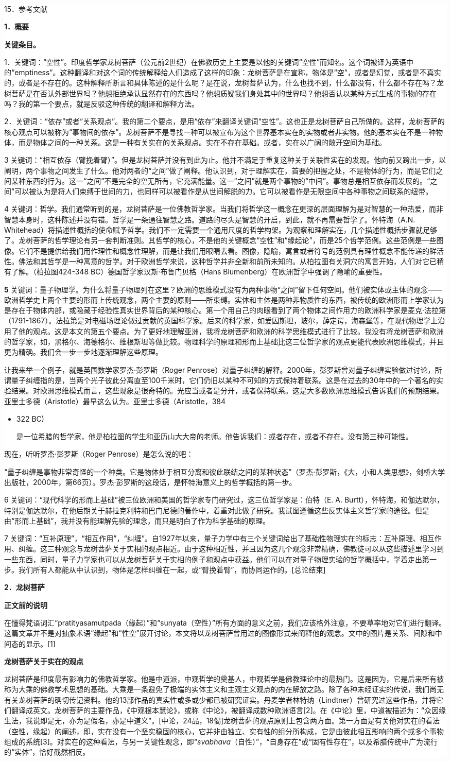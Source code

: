 15．参考文献

**1．概要**

**关键条目。**

1．关键词：“空性”。印度哲学家龙树菩萨（公元前2世纪）在佛教历史上主要是以他的关键词“空性”而知名。这个词被译为英语中的“emptiness”。这种翻译和对这个词的传统解释给人们造成了这样的印象：龙树菩萨是在宣称，物体是“空”，或者是幻觉，或者是不真实的，或者是不存在的。这种解释所断言和具体陈述的是什么呢？是在说，龙树菩萨认为，什么也找不到，什么都没有，什么都不存在吗？龙树菩萨是在否认外部世界吗？他想拒绝承认显然存在的东西吗？他想质疑我们身处其中的世界吗？他想否认以某种方式生成的事物的存在吗？我的第一个要点，就是反驳这种传统的翻译和解释方法。

2．关键词：“依存”或者“关系观点”。我的第二个要点，是用“依存”来翻译关键词“空性”。这也正是龙树菩萨自己所做的。这样，龙树菩萨的核心观点可以被称为“事物间的依存”。龙树菩萨不是寻找一种可以被宣布为这个世界基本实在的实物或者非实物。他的基本实在不是一种物体，而是物体之间的一种关系。这是一种有关实在的关系观点。实在不存在基础。或者，实在以广阔的敞开空间为基础。

3 关键词：“相互依存（臂挽着臂）”。但是龙树菩萨并没有到此为止。他并不满足于重复这种关于关联性实在的发现。他向前又跨出一步，以阐明，两个事物之间发生了什么。他对两者的“之间”做了阐释。他认识到，对于理解实在，首要的把握之处，不是物体的行为，而是它们之间某种东西的行为。这一“之间”不是完全的空无所有，它充满能量。这一“之间”就是两个事物的“中间”。事物总是相互依存而发展的。“之间”可以被认为是将人们束缚于世间的力，也同样可以被看作是从世间解脱的力。它可以被看作是无限空间中各种事物之间联系的纽带。

4 关键词：哲学。我们通常听到的是，龙树菩萨是一位佛教哲学家。当我们将哲学这一概念在更深的层面理解为是对智慧的一种热爱，而非智慧本身时，这种陈述并没有错。哲学是一条通往智慧之路。道路的尽头是智慧的开启，到此，就不再需要哲学了。怀特海（A.N. Whitehead）将描述性概括的使命赋予哲学。我们不一定需要一个通用尺度的哲学构架。为观察和理解实在，几个描述性概括步骤就足够了。龙树菩萨的哲学理论有另一套判断准则。其哲学的核心，不是他的关键概念“空性”和“缘起论”，而是25个哲学范例。这些范例是一些图像。它们不是提供给我们用作理性和概念性理解，而是让我们用眼睛去看。图像，隐喻，寓言或者符号的范例具有理性概念不能传递的鲜活性。佛法和其哲学是一种寓意的哲学。对于欧洲哲学来说，这种哲学并非全新和前所未知的。从柏拉图有关洞穴的寓言开始，人们对它已稍有了解。（柏拉图424-348 BC）德国哲学家汉斯·布鲁门贝格（Hans Blumenberg）在欧洲哲学中强调了隐喻的重要性。

**5** 关键词：量子物理学。为什么将量子物理列在这里？欧洲的思维模式没有为两种事物“之间”留下任何空间。他们被实体或主体的观念——欧洲哲学史上两个主要的形而上传统观念，两个主要的原则——所束缚。实体和主体是两种非物质性的东西，被传统的欧洲形而上学家认为是存在于物体内部，或隐藏于经验性真实世界背后的某种核心。第一个用自己的肉眼看到了两个物体之间作用力的欧洲科学家是麦克·法拉第（1791-1867）。法拉第是对电磁场理论做过贡献的英国科学家。后来的科学家，如爱因斯坦，玻尔，薛定谔，海森堡等，在现代物理学上沿用了他的观点。这是本文的第五个要点。为了更好地理解亚洲，我将龙树菩萨和欧洲的科学思维模式进行了比较。我没有将龙树菩萨和欧洲的哲学家，如，黑格尔、海德格尔、维根斯坦等做比较。物理科学的原理和形而上基础比这三位哲学家的观点更能代表欧洲思维模式，并且更为精确。我们会一步一步地逐渐理解这些原理。

让我来举一个例子，就是英国数学家罗杰·彭罗斯（Roger Penrose）对量子纠缠的解释。2000年，彭罗斯曾对量子纠缠实验做过讨论，所谓量子纠缠指的是，当两个光子彼此分离直至100千米时，它们仍旧以某种不可知的方式保持着联系。这是在过去的30年中的一个著名的实验结果。对欧洲思维模式而言，这些现象是很奇特的。光应当或者是分开，或者保持联系。这是大多数欧洲思维模式告诉我们的预期结果。亚里士多德（Aristotle）最早这么认为。亚里士多德（Aristotle，384

* 322 BC\)

  是一位希腊的哲学家，他是柏拉图的学生和亚历山大大帝的老师。他告诉我们：或者存在，或者不存在。没有第三种可能性。

现在，听听罗杰·彭罗斯（Roger Penrose）是怎么说的吧：

“量子纠缠是事物非常奇怪的一个种类。它是物体处于相互分离和彼此联结之间的某种状态”（罗杰·彭罗斯，《大，小和人类思想》，剑桥大学出版社，2000年，第66页）。罗杰·彭罗斯的这段话，是怀特海意义上的哲学概括的第一步。

6 关键词：“现代科学的形而上基础”被三位欧洲和美国的哲学家专门研究过，这三位哲学家是：伯特（E. A. Burtt），怀特海，和伽达默尔，特别是伽达默尔，在他后期关于赫拉克利特和巴门尼德的著作中，着重对此做了研究。我试图遵循这些反实体主义哲学家的途径。但是由“形而上基础”，我并没有能理解先验的理念，而只是明白了作为科学基础的原理。

7 关键词：“互补原理”，“相互作用”，“纠缠”。自1927年以来，量子力学中有三个关键词给出了基础性物理实在的标志：互补原理、相互作用、纠缠。这三种观念与龙树菩萨关于实相的观点相近。由于这种相近性，并且因为这几个观念非常精确，佛教徒可以从这些描述里学习到一些东西，同时，量子力学家也可以从龙树菩萨关于实相的例子和观点中获益。他们可以在对量子物理实验的哲学概括中，学着走出第一步。我们所有人都能从中认识到，物体是怎样纠缠在一起，或“臂挽着臂”，而协同运作的。\[总论结束\]

**2．龙树菩萨**

**正文前的说明**

在懂得梵语词汇“pratityasamutpada（缘起）”和“sunyata（空性）”所有方面的意义之前，我们应该格外注意，不要草率地对它们进行翻译。这篇文章并不是对抽象术语“缘起”和“性空”展开讨论，本文将以龙树菩萨曾用过的图像形式来阐释他的观念。文中的图片是关系、间隙和中间态的显示。\[1\]

**龙树菩萨关于实在的观点**

龙树菩萨是印度最有影响力的佛教哲学家。他是中道派，中观哲学的奠基人，中观哲学是佛教理论中的最热门。这是因为，它是后来所有被称为大乘的佛教学术思想的基础。大乘是一条避免了极端的实体主义和主观主义观点的内在解放之路。除了各种未经证实的传说，我们尚无有关龙树菩萨的确切传记资料。他的13部作品的真实性或多或少都已被研究证实。丹麦学者林特纳（Lindtner）曾研究过这些作品，并将它们翻译成英文。龙树菩萨的主要作品，《中观根本慧论》，或称《中论》，被翻译成数种欧洲语言\[2\]。在《中论》里，中道被描述为：“众因缘生法，我说即是无，亦为是假名，亦是中道义”。\[中论，24品，18偈\]龙树菩萨的观点原则上包含两方面。第一方面是有关他对实在的看法（空性，缘起）的阐述，即，实在没有一个坚实稳固的核心，它并非由独立、实有性的组分所构成，它是由彼此相互影响的两个或多个事物组成的系统\[3\]。对实在的这种看法，与另一关键性观念，即“_svabhava_（自性）”，“自身存在”或“固有性存在”，以及希腊传统中广为流行的“实体”，恰好截然相反。
